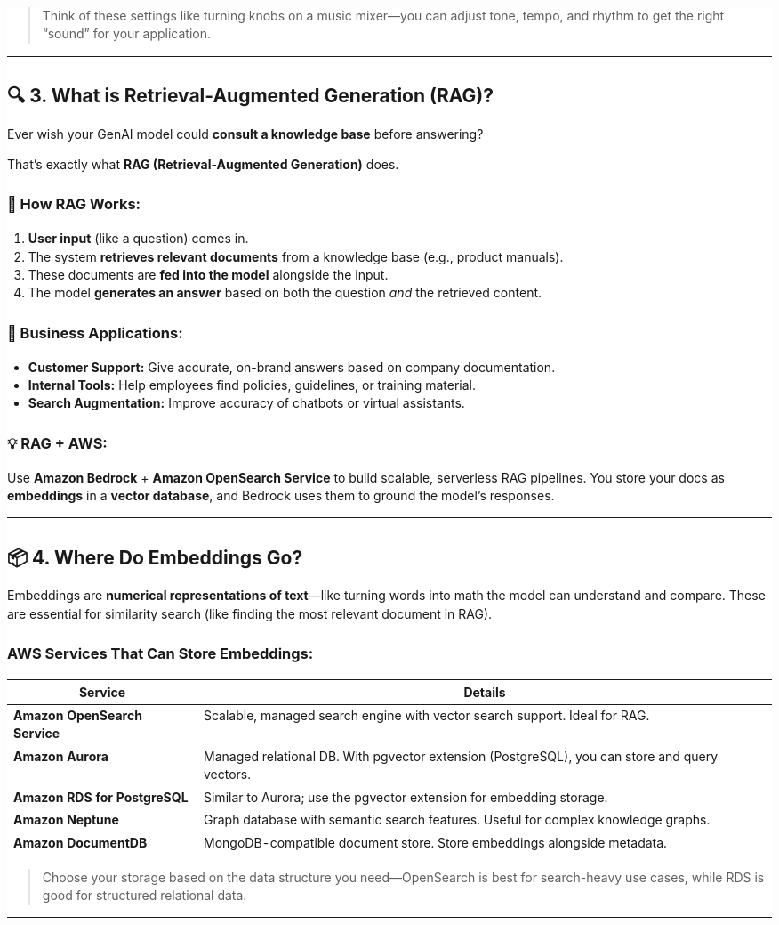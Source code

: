 > Think of these settings like turning knobs on a music mixer—you can adjust tone, tempo, and rhythm to get the right “sound” for your application.

---

## 🔍 **3. What is Retrieval-Augmented Generation (RAG)?**

Ever wish your GenAI model could **consult a knowledge base** before answering?

That’s exactly what **RAG (Retrieval-Augmented Generation)** does.

### 🧠 How RAG Works:

1. **User input** (like a question) comes in.
2. The system **retrieves relevant documents** from a knowledge base (e.g., product manuals).
3. These documents are **fed into the model** alongside the input.
4. The model **generates an answer** based on both the question *and* the retrieved content.

### 🏢 Business Applications:

* **Customer Support:** Give accurate, on-brand answers based on company documentation.
* **Internal Tools:** Help employees find policies, guidelines, or training material.
* **Search Augmentation:** Improve accuracy of chatbots or virtual assistants.

### 💡 RAG + AWS:

Use **Amazon Bedrock** + **Amazon OpenSearch Service** to build scalable, serverless RAG pipelines. You store your docs as **embeddings** in a **vector database**, and Bedrock uses them to ground the model’s responses.

---

## 📦 **4. Where Do Embeddings Go?**

Embeddings are **numerical representations of text**—like turning words into math the model can understand and compare. These are essential for similarity search (like finding the most relevant document in RAG).

### AWS Services That Can Store Embeddings:

| **Service**                   | **Details**                                                                                   |
| ----------------------------- | --------------------------------------------------------------------------------------------- |
| **Amazon OpenSearch Service** | Scalable, managed search engine with vector search support. Ideal for RAG.                    |
| **Amazon Aurora**             | Managed relational DB. With pgvector extension (PostgreSQL), you can store and query vectors. |
| **Amazon RDS for PostgreSQL** | Similar to Aurora; use the pgvector extension for embedding storage.                          |
| **Amazon Neptune**            | Graph database with semantic search features. Useful for complex knowledge graphs.            |
| **Amazon DocumentDB**         | MongoDB-compatible document store. Store embeddings alongside metadata.                       |

> Choose your storage based on the data structure you need—OpenSearch is best for search-heavy use cases, while RDS is good for structured relational data.

---